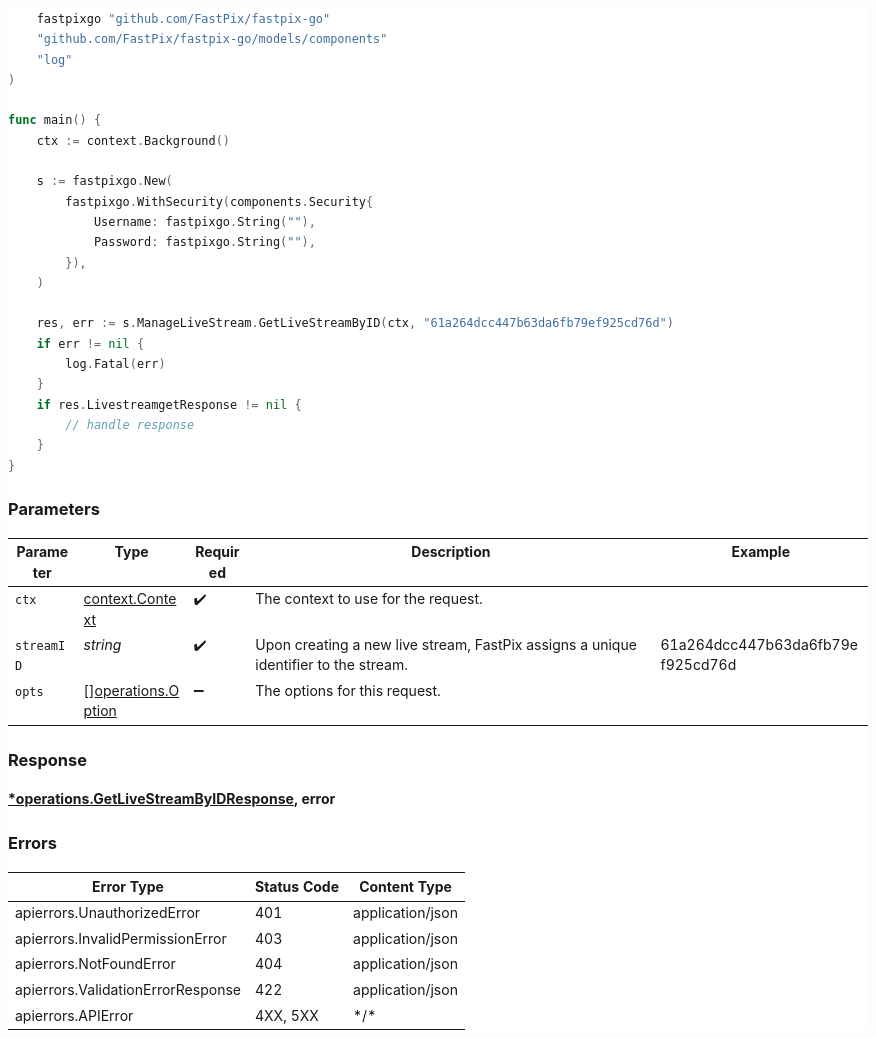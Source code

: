 ```go
	fastpixgo "github.com/FastPix/fastpix-go"
	"github.com/FastPix/fastpix-go/models/components"
	"log"
)

func main() {
    ctx := context.Background()

    s := fastpixgo.New(
        fastpixgo.WithSecurity(components.Security{
            Username: fastpixgo.String(""),
            Password: fastpixgo.String(""),
        }),
    )

    res, err := s.ManageLiveStream.GetLiveStreamByID(ctx, "61a264dcc447b63da6fb79ef925cd76d")
    if err != nil {
        log.Fatal(err)
    }
    if res.LivestreamgetResponse != nil {
        // handle response
    }
}
```

### Parameters

| Parameter                                                                           | Type                                                                                | Required                                                                            | Description                                                                         | Example                                                                             |
| ----------------------------------------------------------------------------------- | ----------------------------------------------------------------------------------- | ----------------------------------------------------------------------------------- | ----------------------------------------------------------------------------------- | ----------------------------------------------------------------------------------- |
| `ctx`                                                                               | [context.Context](https://pkg.go.dev/context#Context)                               | :heavy_check_mark:                                                                  | The context to use for the request.                                                 |                                                                                     |
| `streamID`                                                                          | *string*                                                                            | :heavy_check_mark:                                                                  | Upon creating a new live stream, FastPix assigns a unique identifier to the stream. | 61a264dcc447b63da6fb79ef925cd76d                                                    |
| `opts`                                                                              | [][operations.Option](../../models/operations/option.md)                            | :heavy_minus_sign:                                                                  | The options for this request.                                                       |                                                                                     |

### Response

**[*operations.GetLiveStreamByIDResponse](../../models/operations/getlivestreambyidresponse.md), error**

### Errors

| Error Type                        | Status Code                       | Content Type                      |
| --------------------------------- | --------------------------------- | --------------------------------- |
| apierrors.UnauthorizedError       | 401                               | application/json                  |
| apierrors.InvalidPermissionError  | 403                               | application/json                  |
| apierrors.NotFoundError           | 404                               | application/json                  |
| apierrors.ValidationErrorResponse | 422                               | application/json                  |
| apierrors.APIError                | 4XX, 5XX                          | \*/\*                             |
